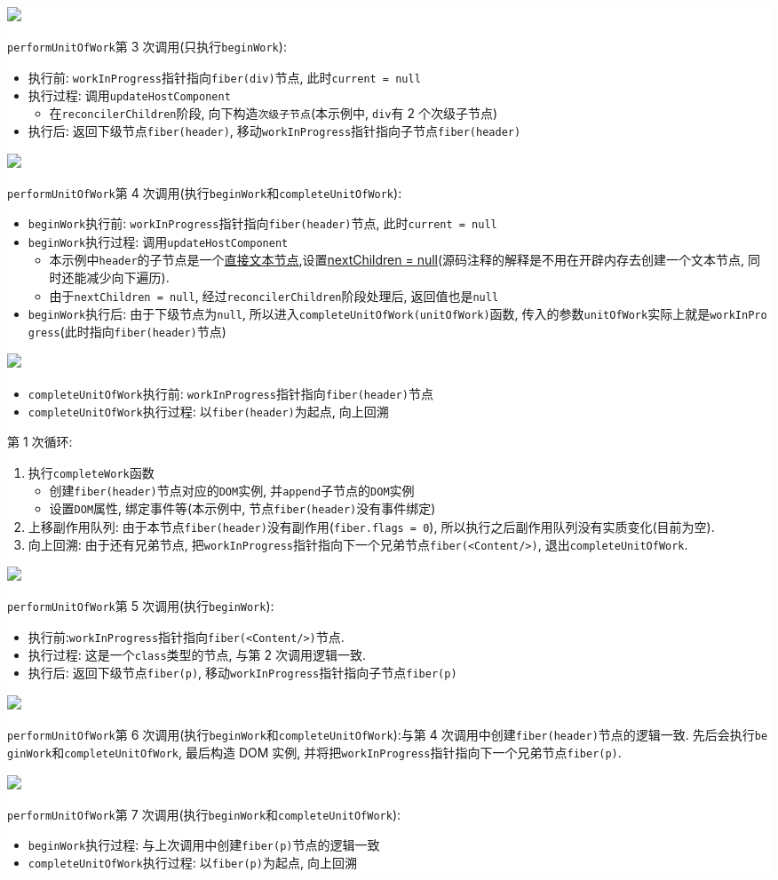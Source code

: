 ![](../../snapshots/fibertree-create/unitofwork2.png)

`performUnitOfWork`第 3 次调用(只执行`beginWork`):

- 执行前: `workInProgress`指针指向`fiber(div)`节点, 此时`current = null`
- 执行过程: 调用`updateHostComponent`
  - 在`reconcilerChildren`阶段, 向下构造`次级子节点`(本示例中, `div`有 2 个次级子节点)
- 执行后: 返回下级节点`fiber(header)`, 移动`workInProgress`指针指向子节点`fiber(header)`

![](../../snapshots/fibertree-create/unitofwork3.png)

`performUnitOfWork`第 4 次调用(执行`beginWork`和`completeUnitOfWork`):

- `beginWork`执行前: `workInProgress`指针指向`fiber(header)`节点, 此时`current = null`
- `beginWork`执行过程: 调用`updateHostComponent`
  - 本示例中`header`的子节点是一个[直接文本节点](https://github.com/facebook/react/blob/8e5adfbd7e605bda9c5e96c10e015b3dc0df688e/packages/react-dom/src/client/ReactDOMHostConfig.js#L350-L361),设置[nextChildren = null](https://github.com/facebook/react/blob/v17.0.2/packages/react-reconciler/src/ReactFiberBeginWork.old.js#L1147)(源码注释的解释是不用在开辟内存去创建一个文本节点, 同时还能减少向下遍历).
  - 由于`nextChildren = null`, 经过`reconcilerChildren`阶段处理后, 返回值也是`null`
- `beginWork`执行后: 由于下级节点为`null`, 所以进入`completeUnitOfWork(unitOfWork)`函数, 传入的参数`unitOfWork`实际上就是`workInProgress`(此时指向`fiber(header)`节点)

![](../../snapshots/fibertree-create/unitofwork4.1.png)

- `completeUnitOfWork`执行前: `workInProgress`指针指向`fiber(header)`节点
- `completeUnitOfWork`执行过程: 以`fiber(header)`为起点, 向上回溯

第 1 次循环:

1.  执行`completeWork`函数
    - 创建`fiber(header)`节点对应的`DOM`实例, 并`append`子节点的`DOM`实例
    - 设置`DOM`属性, 绑定事件等(本示例中, 节点`fiber(header)`没有事件绑定)
2.  上移副作用队列: 由于本节点`fiber(header)`没有副作用(`fiber.flags = 0`), 所以执行之后副作用队列没有实质变化(目前为空).
3.  向上回溯: 由于还有兄弟节点, 把`workInProgress`指针指向下一个兄弟节点`fiber(<Content/>)`, 退出`completeUnitOfWork`.

![](../../snapshots/fibertree-create/unitofwork4.2.png)

`performUnitOfWork`第 5 次调用(执行`beginWork`):

- 执行前:`workInProgress`指针指向`fiber(<Content/>)`节点.
- 执行过程: 这是一个`class`类型的节点, 与第 2 次调用逻辑一致.
- 执行后: 返回下级节点`fiber(p)`, 移动`workInProgress`指针指向子节点`fiber(p)`

![](../../snapshots/fibertree-create/unitofwork5.png)

`performUnitOfWork`第 6 次调用(执行`beginWork`和`completeUnitOfWork`):与第 4 次调用中创建`fiber(header)`节点的逻辑一致. 先后会执行`beginWork`和`completeUnitOfWork`, 最后构造 DOM 实例, 并将把`workInProgress`指针指向下一个兄弟节点`fiber(p)`.

![](../../snapshots/fibertree-create/unitofwork6.png)

`performUnitOfWork`第 7 次调用(执行`beginWork`和`completeUnitOfWork`):

- `beginWork`执行过程: 与上次调用中创建`fiber(p)`节点的逻辑一致
- `completeUnitOfWork`执行过程: 以`fiber(p)`为起点, 向上回溯
